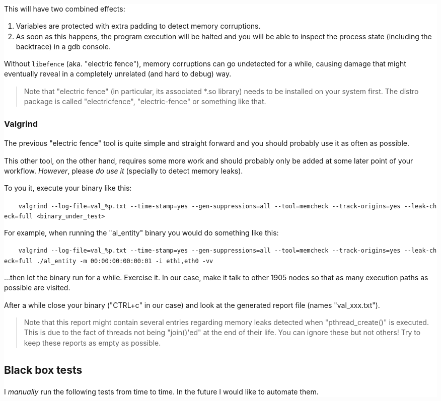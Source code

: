 This will have two combined effects:
  1. Variables are protected with extra padding to detect memory corruptions.
  2. As soon as this happens, the program execution will be halted and you will
     be able to inspect the process state (including the backtrace) in a gdb
     console.

Without ```libefence``` (aka. "electric fence"), memory corruptions can go
undetected for a while, causing damage that might eventually reveal in a
completely unrelated (and hard to debug) way.

> Note that "electric fence" (in particular, its associated *.so library) needs
> to be installed on your system first. The distro package is called
> "electricfence", "electric-fence" or something like that.



### Valgrind

The previous "electric fence" tool is quite simple and straight forward and you
should probably use it as often as possible.

This other tool, on the other hand, requires some more work and should probably
only be added at some later point of your workflow.
*However*, please *do use it* (specially to detect memory leaks).

To you it, execute your binary like this:
```
    valgrind --log-file=val_%p.txt --time-stamp=yes --gen-suppressions=all --tool=memcheck --track-origins=yes --leak-check=full <binary_under_test>
```

For example, when running the "al_entity" binary you would do something like
this:
```
    valgrind --log-file=val_%p.txt --time-stamp=yes --gen-suppressions=all --tool=memcheck --track-origins=yes --leak-check=full ./al_entity -m 00:00:00:00:00:01 -i eth1,eth0 -vv
```

...then let the binary run for a while. Exercise it. In our case, make it talk
to other 1905 nodes so that as many execution paths as possible are visited.

After a while close your binary ("CTRL+c" in our case) and look at the generated
report file (names "val_xxx.txt").

> Note that this report might contain several entries regarding memory leaks
> detected when "pthread_create()" is executed. This is due to the fact of
> threads not being "join()'ed" at the end of their life. You can ignore these
> but not others!
> Try to keep these reports as empty as possible.


## Black box tests

I *manually* run the following tests from time to time. In the future I would
like to automate them.


